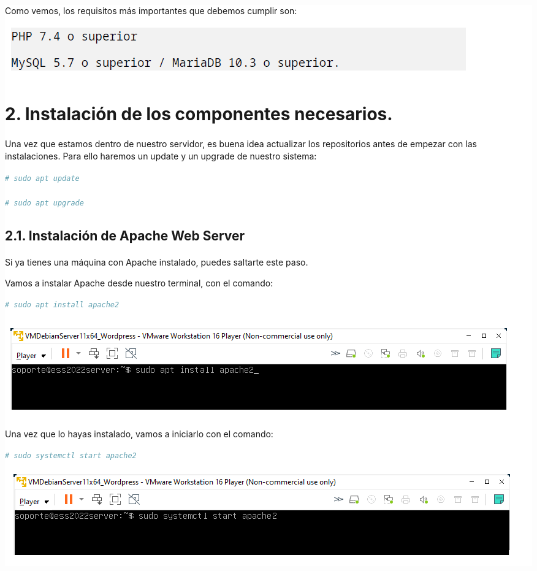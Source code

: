 Como vemos, los requisitos más importantes que debemos cumplir son:

![enunciado](./img/imgEnunciado03.png)

# 2. Instalación de los componentes necesarios.

Una vez que estamos dentro de nuestro servidor, es buena idea actualizar los repositorios
antes de empezar con las instalaciones. Para ello haremos un update y un upgrade de nuestro
sistema:

```bash
# sudo apt update

# sudo apt upgrade
```

## 2.1. Instalación de Apache Web Server

Si ya tienes una máquina con Apache instalado, puedes saltarte este paso.

Vamos a instalar Apache desde nuestro terminal, con el comando:
```bash
# sudo apt install apache2
```

![enunciado](./img/imgEnunciado04.png)

Una vez que lo hayas instalado, vamos a iniciarlo con el comando:
```bash
# sudo systemctl start apache2
```

![enunciado](./img/imgEnunciado05.png)
